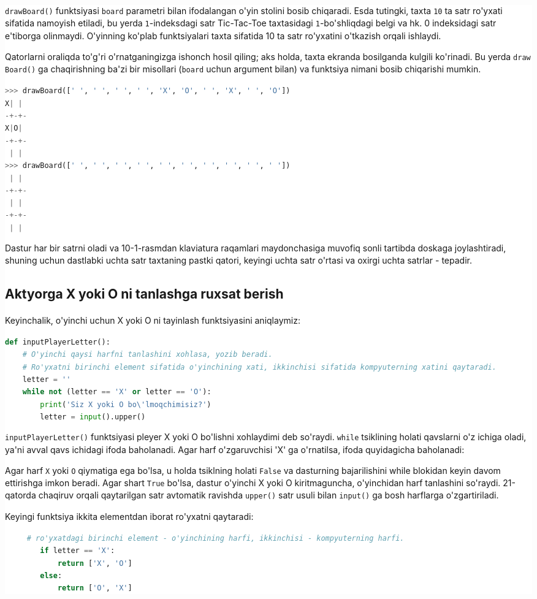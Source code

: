 `drawBoard()` funktsiyasi `board` parametri bilan ifodalangan o'yin stolini bosib chiqaradi. Esda tutingki, taxta `10` ta satr ro'yxati sifatida namoyish etiladi, bu yerda `1`-indeksdagi satr Tic-Tac-Toe taxtasidagi `1`-bo'shliqdagi belgi va hk. 0 indeksidagi satr e'tiborga olinmaydi. O'yinning ko'plab funktsiyalari taxta sifatida 10 ta satr ro'yxatini o'tkazish orqali ishlaydi.

Qatorlarni oraliqda to'g'ri o'rnatganingizga ishonch hosil qiling; aks holda, taxta ekranda bosilganda kulgili ko'rinadi. Bu yerda `drawBoard()` ga chaqirishning ba'zi bir misollari (`board` uchun argument bilan) va funktsiya nimani bosib chiqarishi mumkin.

```python
>>> drawBoard([' ', ' ', ' ', ' ', 'X', 'O', ' ', 'X', ' ', 'O'])
X| |
-+-+-
X|O|
-+-+-
 | |
>>> drawBoard([' ', ' ', ' ', ' ', ' ', ' ', ' ', ' ', ' ', ' '])
 | |
-+-+-
 | |
-+-+-
 | |
```

Dastur har bir satrni oladi va 10-1-rasmdan klaviatura raqamlari maydonchasiga muvofiq sonli tartibda doskaga joylashtiradi, shuning uchun dastlabki uchta satr taxtaning pastki qatori, keyingi uchta satr o'rtasi va oxirgi uchta satrlar - tepadir.

## Aktyorga X yoki O ni tanlashga ruxsat berish

Keyinchalik, o'yinchi uchun X yoki O ni tayinlash funktsiyasini aniqlaymiz:

```python
def inputPlayerLetter():
    # O'yinchi qaysi harfni tanlashini xohlasa, yozib beradi.
    # Ro'yxatni birinchi element sifatida o'yinchining xati, ikkinchisi sifatida kompyuterning xatini qaytaradi.
    letter = ''
    while not (letter == 'X' or letter == 'O'):
        print('Siz X yoki O bo\'lmoqchimisiz?')
        letter = input().upper()
```

`inputPlayerLetter()` funktsiyasi pleyer X yoki O bo'lishni xohlaydimi deb so'raydi. `while` tsiklining holati qavslarni o'z ichiga oladi, ya'ni avval qavs ichidagi ifoda baholanadi. Agar harf o'zgaruvchisi 'X' ga o'rnatilsa, ifoda quyidagicha baholanadi:

Agar harf `X` yoki `O` qiymatiga ega bo'lsa, u holda tsiklning holati `False` va dasturning bajarilishini while blokidan keyin davom ettirishga imkon beradi. Agar shart `True` bo'lsa, dastur o'yinchi X yoki O kiritmaguncha, o'yinchidan harf tanlashini so'raydi. 21-qatorda chaqiruv orqali qaytarilgan satr avtomatik ravishda `upper()` satr usuli bilan `input()` ga bosh harflarga o'zgartiriladi.

Keyingi funktsiya ikkita elementdan iborat ro'yxatni qaytaradi:

```python
     # ro'yxatdagi birinchi element - o'yinchining harfi, ikkinchisi - kompyuterning harfi.
        if letter == 'X':
            return ['X', 'O']
        else:
            return ['O', 'X']
```

